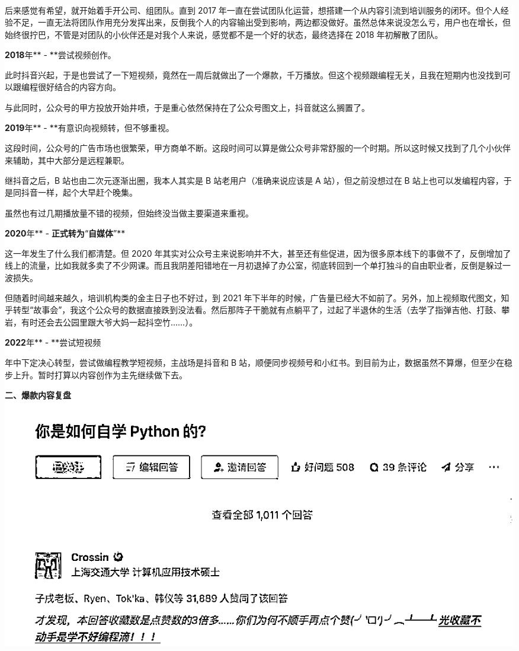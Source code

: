 后来感觉有希望，就开始着手开公司、组团队。直到 2017 年一直在尝试团队化运营，想搭建一个从内容引流到培训服务的闭环。但个人经验不足，一直无法将团队作用充分发挥出来，反倒我个人的内容输出受到影响，两边都没做好。虽然总体来说没怎么亏，用户也在增长，但始终很拧巴，不管是对团队的小伙伴还是对我个人来说，感觉都不是一个好的状态，最终选择在 2018 年初解散了团队。

**2018**年** - **尝试视频创作。

此时抖音兴起，于是也尝试了一下短视频，竟然在一周后就做出了一个爆款，千万播放。但这个视频跟编程无关，且我在短期内也没找到可以跟编程很好结合的内容方向。

与此同时，公众号的甲方投放开始井喷，于是重心依然保持在了公众号图文上，抖音就这么搁置了。

**2019**年** - **有意识向视频转，但不够重视。

这段时间，公众号的广告市场也很繁荣，甲方商单不断。这段时间可以算是做公众号非常舒服的一个时期。所以这时候又找到了几个小伙伴来辅助，其中大部分是远程兼职。

 

 

继抖音之后，B 站也由二次元逐渐出圈，我本人其实是 B 站老用户（准确来说应该是 A 站），但之前没想过在 B 站上也可以发编程内容，于是同抖音一样，起个大早赶个晚集。

虽然也有过几期播放量不错的视频，但始终没当做主要渠道来重视。

**2020**年** - **正式转为**“**自媒体**”**

这一年发生了什么我们都清楚。但 2020 年其实对公众号主来说影响并不大，甚至还有些促进，因为很多原本线下的事做不了，反倒增加了线上的流量，比如我就多卖了不少网课。而且我阴差阳错地在一月初退掉了办公室，彻底转回到一个单打独斗的自由职业者，反倒是躲过一波损失。

但随着时间越来越久，培训机构类的金主日子也不好过，到 2021 年下半年的时候，广告量已经大不如前了。另外，加上视频取代图文，知乎转型“故事会”，我这个公众号的数据直接跌到没法看。然后那阵子干脆就有点躺平了，过起了半退休的生活（去学了指弹吉他、打鼓、攀岩，有时还会去公园里跟大爷大妈一起抖空竹……）。

**2022**年** - **尝试短视频

年中下定决心转型，尝试做编程教学短视频，主战场是抖音和 B 站，顺便同步视频号和小红书。到目前为止，数据虽然不算爆，但至少在稳步上升。暂时打算以内容创作为主先继续做下去。

**二、爆款内容复盘**

 

 

![](img/xinchulu_0644.png)
